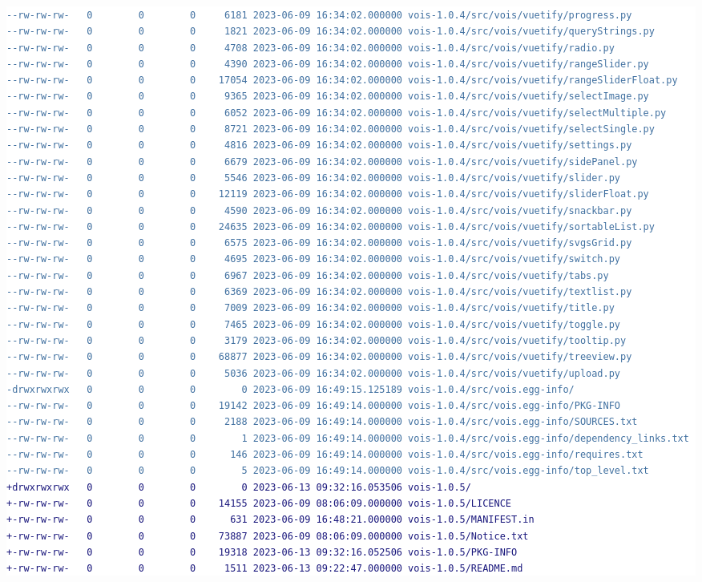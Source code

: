 ```diff
--rw-rw-rw-   0        0        0     6181 2023-06-09 16:34:02.000000 vois-1.0.4/src/vois/vuetify/progress.py
--rw-rw-rw-   0        0        0     1821 2023-06-09 16:34:02.000000 vois-1.0.4/src/vois/vuetify/queryStrings.py
--rw-rw-rw-   0        0        0     4708 2023-06-09 16:34:02.000000 vois-1.0.4/src/vois/vuetify/radio.py
--rw-rw-rw-   0        0        0     4390 2023-06-09 16:34:02.000000 vois-1.0.4/src/vois/vuetify/rangeSlider.py
--rw-rw-rw-   0        0        0    17054 2023-06-09 16:34:02.000000 vois-1.0.4/src/vois/vuetify/rangeSliderFloat.py
--rw-rw-rw-   0        0        0     9365 2023-06-09 16:34:02.000000 vois-1.0.4/src/vois/vuetify/selectImage.py
--rw-rw-rw-   0        0        0     6052 2023-06-09 16:34:02.000000 vois-1.0.4/src/vois/vuetify/selectMultiple.py
--rw-rw-rw-   0        0        0     8721 2023-06-09 16:34:02.000000 vois-1.0.4/src/vois/vuetify/selectSingle.py
--rw-rw-rw-   0        0        0     4816 2023-06-09 16:34:02.000000 vois-1.0.4/src/vois/vuetify/settings.py
--rw-rw-rw-   0        0        0     6679 2023-06-09 16:34:02.000000 vois-1.0.4/src/vois/vuetify/sidePanel.py
--rw-rw-rw-   0        0        0     5546 2023-06-09 16:34:02.000000 vois-1.0.4/src/vois/vuetify/slider.py
--rw-rw-rw-   0        0        0    12119 2023-06-09 16:34:02.000000 vois-1.0.4/src/vois/vuetify/sliderFloat.py
--rw-rw-rw-   0        0        0     4590 2023-06-09 16:34:02.000000 vois-1.0.4/src/vois/vuetify/snackbar.py
--rw-rw-rw-   0        0        0    24635 2023-06-09 16:34:02.000000 vois-1.0.4/src/vois/vuetify/sortableList.py
--rw-rw-rw-   0        0        0     6575 2023-06-09 16:34:02.000000 vois-1.0.4/src/vois/vuetify/svgsGrid.py
--rw-rw-rw-   0        0        0     4695 2023-06-09 16:34:02.000000 vois-1.0.4/src/vois/vuetify/switch.py
--rw-rw-rw-   0        0        0     6967 2023-06-09 16:34:02.000000 vois-1.0.4/src/vois/vuetify/tabs.py
--rw-rw-rw-   0        0        0     6369 2023-06-09 16:34:02.000000 vois-1.0.4/src/vois/vuetify/textlist.py
--rw-rw-rw-   0        0        0     7009 2023-06-09 16:34:02.000000 vois-1.0.4/src/vois/vuetify/title.py
--rw-rw-rw-   0        0        0     7465 2023-06-09 16:34:02.000000 vois-1.0.4/src/vois/vuetify/toggle.py
--rw-rw-rw-   0        0        0     3179 2023-06-09 16:34:02.000000 vois-1.0.4/src/vois/vuetify/tooltip.py
--rw-rw-rw-   0        0        0    68877 2023-06-09 16:34:02.000000 vois-1.0.4/src/vois/vuetify/treeview.py
--rw-rw-rw-   0        0        0     5036 2023-06-09 16:34:02.000000 vois-1.0.4/src/vois/vuetify/upload.py
-drwxrwxrwx   0        0        0        0 2023-06-09 16:49:15.125189 vois-1.0.4/src/vois.egg-info/
--rw-rw-rw-   0        0        0    19142 2023-06-09 16:49:14.000000 vois-1.0.4/src/vois.egg-info/PKG-INFO
--rw-rw-rw-   0        0        0     2188 2023-06-09 16:49:14.000000 vois-1.0.4/src/vois.egg-info/SOURCES.txt
--rw-rw-rw-   0        0        0        1 2023-06-09 16:49:14.000000 vois-1.0.4/src/vois.egg-info/dependency_links.txt
--rw-rw-rw-   0        0        0      146 2023-06-09 16:49:14.000000 vois-1.0.4/src/vois.egg-info/requires.txt
--rw-rw-rw-   0        0        0        5 2023-06-09 16:49:14.000000 vois-1.0.4/src/vois.egg-info/top_level.txt
+drwxrwxrwx   0        0        0        0 2023-06-13 09:32:16.053506 vois-1.0.5/
+-rw-rw-rw-   0        0        0    14155 2023-06-09 08:06:09.000000 vois-1.0.5/LICENCE
+-rw-rw-rw-   0        0        0      631 2023-06-09 16:48:21.000000 vois-1.0.5/MANIFEST.in
+-rw-rw-rw-   0        0        0    73887 2023-06-09 08:06:09.000000 vois-1.0.5/Notice.txt
+-rw-rw-rw-   0        0        0    19318 2023-06-13 09:32:16.052506 vois-1.0.5/PKG-INFO
+-rw-rw-rw-   0        0        0     1511 2023-06-13 09:22:47.000000 vois-1.0.5/README.md
```